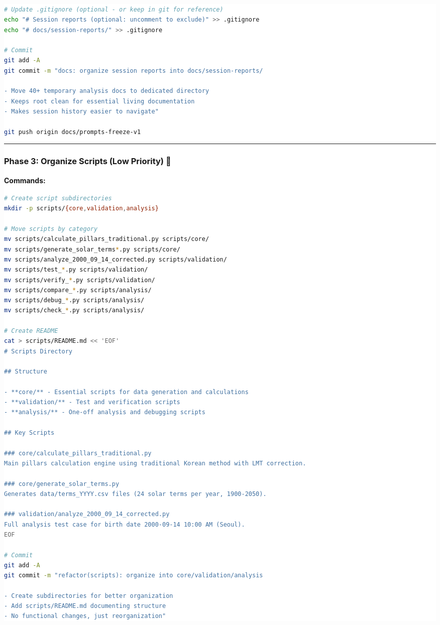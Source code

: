 ```bash
# Update .gitignore (optional - or keep in git for reference)
echo "# Session reports (optional: uncomment to exclude)" >> .gitignore
echo "# docs/session-reports/" >> .gitignore

# Commit
git add -A
git commit -m "docs: organize session reports into docs/session-reports/

- Move 40+ temporary analysis docs to dedicated directory
- Keeps root clean for essential living documentation
- Makes session history easier to navigate"

git push origin docs/prompts-freeze-v1
```

---

### Phase 3: Organize Scripts (Low Priority) 🔧

**Commands:**
```bash
# Create script subdirectories
mkdir -p scripts/{core,validation,analysis}

# Move scripts by category
mv scripts/calculate_pillars_traditional.py scripts/core/
mv scripts/generate_solar_terms*.py scripts/core/
mv scripts/analyze_2000_09_14_corrected.py scripts/validation/
mv scripts/test_*.py scripts/validation/
mv scripts/verify_*.py scripts/validation/
mv scripts/compare_*.py scripts/analysis/
mv scripts/debug_*.py scripts/analysis/
mv scripts/check_*.py scripts/analysis/

# Create README
cat > scripts/README.md << 'EOF'
# Scripts Directory

## Structure

- **core/** - Essential scripts for data generation and calculations
- **validation/** - Test and verification scripts
- **analysis/** - One-off analysis and debugging scripts

## Key Scripts

### core/calculate_pillars_traditional.py
Main pillars calculation engine using traditional Korean method with LMT correction.

### core/generate_solar_terms.py
Generates data/terms_YYYY.csv files (24 solar terms per year, 1900-2050).

### validation/analyze_2000_09_14_corrected.py
Full analysis test case for birth date 2000-09-14 10:00 AM (Seoul).
EOF

# Commit
git add -A
git commit -m "refactor(scripts): organize into core/validation/analysis

- Create subdirectories for better organization
- Add scripts/README.md documenting structure
- No functional changes, just reorganization"

```